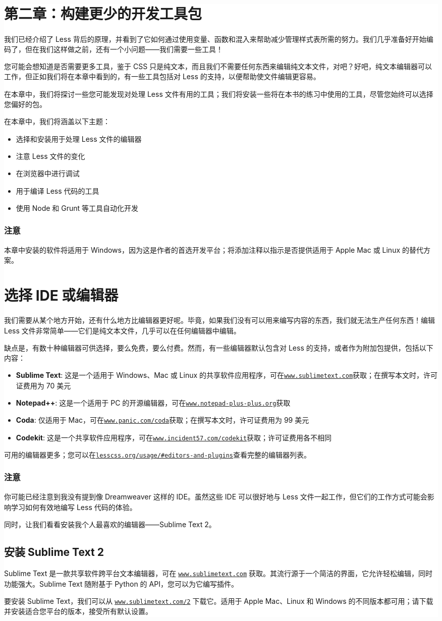 # 第二章：构建更少的开发工具包

我们已经介绍了 Less 背后的原理，并看到了它如何通过使用变量、函数和混入来帮助减少管理样式表所需的努力。我们几乎准备好开始编码了，但在我们这样做之前，还有一个小问题——我们需要一些工具！

您可能会想知道是否需要更多工具，鉴于 CSS 只是纯文本，而且我们不需要任何东西来编辑纯文本文件，对吧？好吧，纯文本编辑器可以工作，但正如我们将在本章中看到的，有一些工具包括对 Less 的支持，以便帮助使文件编辑更容易。

在本章中，我们将探讨一些您可能发现对处理 Less 文件有用的工具；我们将安装一些将在本书的练习中使用的工具，尽管您始终可以选择您偏好的包。

在本章中，我们将涵盖以下主题：

+   选择和安装用于处理 Less 文件的编辑器

+   注意 Less 文件的变化

+   在浏览器中进行调试

+   用于编译 Less 代码的工具

+   使用 Node 和 Grunt 等工具自动化开发

### 注意

本章中安装的软件将适用于 Windows，因为这是作者的首选开发平台；将添加注释以指示是否提供适用于 Apple Mac 或 Linux 的替代方案。

# 选择 IDE 或编辑器

我们需要从某个地方开始，还有什么地方比编辑器更好呢。毕竟，如果我们没有可以用来编写内容的东西，我们就无法生产任何东西！编辑 Less 文件非常简单——它们是纯文本文件，几乎可以在任何编辑器中编辑。

缺点是，有数十种编辑器可供选择，要么免费，要么付费。然而，有一些编辑器默认包含对 Less 的支持，或者作为附加包提供，包括以下内容：

+   **Sublime Text**: 这是一个适用于 Windows、Mac 或 Linux 的共享软件应用程序，可在[`www.sublimetext.com`](http://www.sublimetext.com)获取；在撰写本文时，许可证费用为 70 美元

+   **Notepad++**: 这是一个适用于 PC 的开源编辑器，可在[`www.notepad-plus-plus.org`](http://www.notepad-plus-plus.org)获取

+   **Coda**: 仅适用于 Mac，可在[`www.panic.com/coda`](http://www.panic.com/coda)获取；在撰写本文时，许可证费用为 99 美元

+   **Codekit**: 这是一个共享软件应用程序，可在[`www.incident57.com/codekit`](http://www.incident57.com/codekit)获取；许可证费用各不相同

可用的编辑器更多；您可以在[`lesscss.org/usage/#editors-and-plugins`](http://lesscss.org/usage/#editors-and-plugins)查看完整的编辑器列表。

### 注意

你可能已经注意到我没有提到像 Dreamweaver 这样的 IDE。虽然这些 IDE 可以很好地与 Less 文件一起工作，但它们的工作方式可能会影响学习如何有效地编写 Less 代码的体验。

同时，让我们看看安装我个人最喜欢的编辑器——Sublime Text 2。

## 安装 Sublime Text 2

Sublime Text 是一款共享软件跨平台文本编辑器，可在 [`www.sublimetext.com`](http://www.sublimetext.com) 获取。其流行源于一个简洁的界面，它允许轻松编辑，同时功能强大。Sublime Text 随附基于 Python 的 API，您可以为它编写插件。

要安装 Sublime Text，我们可以从 [`www.sublimetext.com/2`](http://www.sublimetext.com/2) 下载它。适用于 Apple Mac、Linux 和 Windows 的不同版本都可用；请下载并安装适合您平台的版本，接受所有默认设置。
